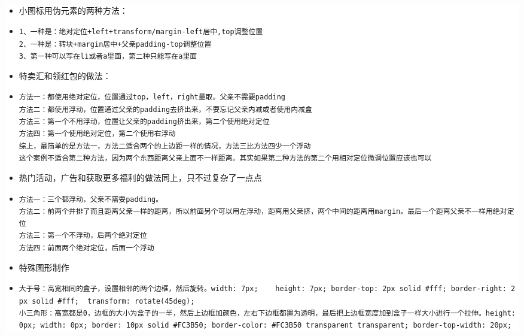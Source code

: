 - 小图标用伪元素的两种方法：
-     1、一种是：绝对定位+left+transform/margin-left居中,top调整位置
	  2、一种是：转块+margin居中+父亲padding-top调整位置
	  3、第一种可以写在li或者a里面，第二种只能写在a里面

- 特卖汇和领红包的做法：
-	  方法一：都使用绝对定位，位置通过top，left，right量取。父亲不需要padding
	  方法二：都使用浮动，位置通过父亲的padding去挤出来，不要忘记父亲内减或者使用内减盒
	  方法三：第一个不用浮动，位置让父亲的padding挤出来，第二个使用绝对定位
	  方法四：第一个使用绝对定位，第二个使用右浮动
	  综上，最简单的是方法一，方法二适合两个的上边距一样的情况，方法三比方法四少一个浮动
	  这个案例不适合第二种方法，因为两个东西距离父亲上面不一样距离。其实如果第二种方法的第二个用相对定位微调位置应该也可以

- 热门活动，广告和获取更多福利的做法同上，只不过复杂了一点点
-     方法一：三个都浮动，父亲不需要padding。
	  方法二：前两个并排了而且距离父亲一样的距离，所以前面另个可以用左浮动，距离用父亲挤，两个中间的距离用margin。最后一个距离父亲不一样用绝对定位
	  方法三：第一个不浮动，后两个绝对定位
	  方法四：前面两个绝对定位，后面一个浮动

- 特殊图形制作
-     大于号：高宽相同的盒子，设置相邻的两个边框，然后旋转。width: 7px;	height: 7px; border-top: 2px solid #fff; border-right: 2px solid #fff;  transform: rotate(45deg);
      小三角形：高宽都是0，边框的大小为盒子的一半，然后上边框加颜色，左右下边框都置为透明，最后把上边框宽度加到盒子一样大小进行一个拉伸。height: 0px; width: 0px; border: 10px solid #FC3B50; border-color: #FC3B50 transparent transparent; border-top-width: 20px;

      


